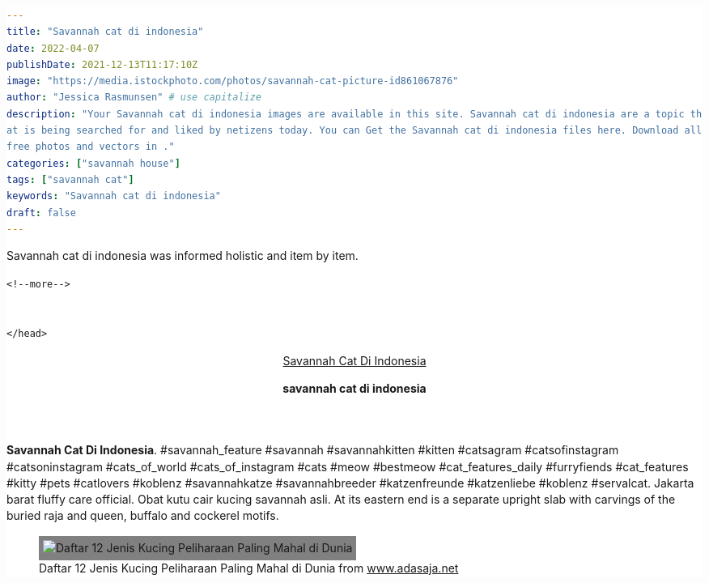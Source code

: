 ```yaml
---
title: "Savannah cat di indonesia"
date: 2022-04-07
publishDate: 2021-12-13T11:17:10Z
image: "https://media.istockphoto.com/photos/savannah-cat-picture-id861067876"
author: "Jessica Rasmunsen" # use capitalize
description: "Your Savannah cat di indonesia images are available in this site. Savannah cat di indonesia are a topic that is being searched for and liked by netizens today. You can Get the Savannah cat di indonesia files here. Download all free photos and vectors in ."
categories: ["savannah house"]
tags: ["savannah cat"]
keywords: "Savannah cat di indonesia"
draft: false
---
```

<!DOCTYPE html>
<html lang="en">
<head>
    <meta charset="utf-8">
    <meta name="viewport" content="width=device-width, initial-scale=1.0">
    <title>
        Savannah Cat Di Indonesia
    </title>
    Savannah cat di indonesia was informed holistic and item by item.
	
    <!--more-->
    
	
	</head>
<body>
<header>

<a href="/">
Savannah Cat Di Indonesia
</a>
      
<strong>savannah cat di indonesia</strong>
        
</header>
<main>
<article>
    
    
**Savannah Cat Di Indonesia**. #savannah_feature #savannah #savannahkitten #kitten #catsagram #catsofinstagram #catsoninstagram #cats_of_world #cats_of_instagram #cats #meow #bestmeow #cat_features_daily #furryfiends #cat_features #kitty #pets #catlovers #koblenz #savannahkatze #savannahbreeder #katzenfreunde #katzenliebe #koblenz #servalcat. Jakarta barat fluffy care official. Obat kutu cair kucing savannah asli. At its eastern end is a separate upright slab with carvings of the buried raja and queen, buffalo and cockerel motifs.
            <figure>
        <img class="v-cover ads-img" src="https://3.bp.blogspot.com/-VQOAV8GK33M/VwFlaRL_XLI/AAAAAAAAKb4/emDbzXtPZC4ca-9uJltqatrK-zYnxHZSA/s1600/The%2BSavannah.jpg" alt="Daftar 12 Jenis Kucing Peliharaan Paling Mahal di Dunia" style="width: 100%; padding: 5px; background-color: grey;"  onerror="this.onerror=null;this.src='data:image/gif;base64,R0lGODlhAQABAAAAACH5BAEKAAEALAAAAAABAAEAAAICTAEAOw==';">
        <figcaption>Daftar 12 Jenis Kucing Peliharaan Paling Mahal di Dunia from www.adasaja.net</figcaption>
    </figure>
    